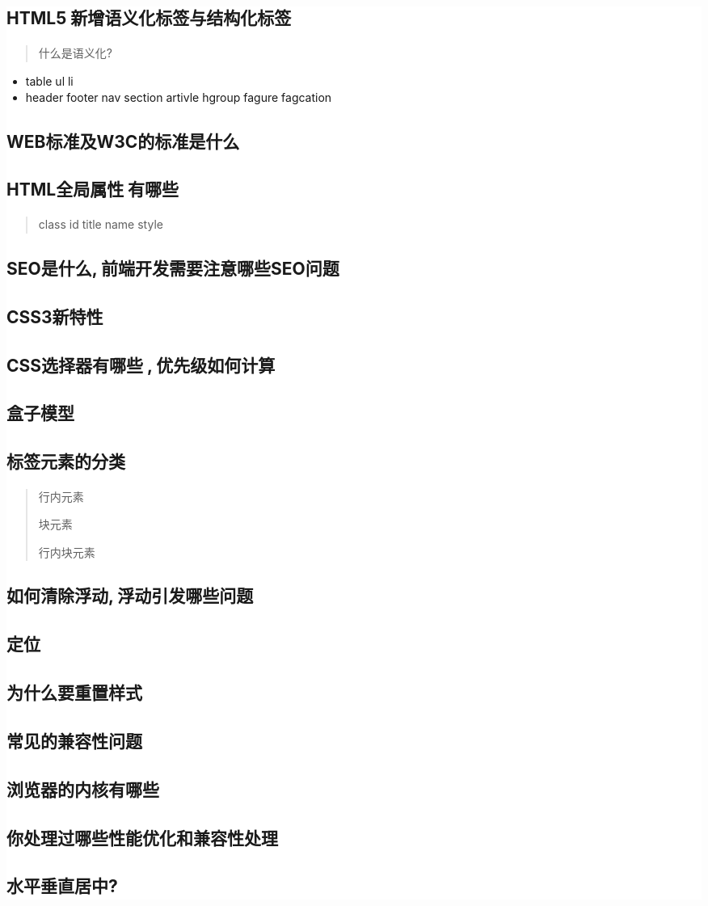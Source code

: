 ## HTML5 新增语义化标签与结构化标签

> 什么是语义化? 

- table   ul  li  
- header  footer  nav  section  artivle   hgroup  fagure  fagcation

## WEB标准及W3C的标准是什么

## HTML全局属性 有哪些

> class  id  title  name  style

## SEO是什么, 前端开发需要注意哪些SEO问题

## CSS3新特性

## CSS选择器有哪些 ,  优先级如何计算

## 盒子模型

## 标签元素的分类

> 行内元素
>
> 块元素
>
> 行内块元素

## 如何清除浮动, 浮动引发哪些问题

## 定位

## 为什么要重置样式

## 常见的兼容性问题

## 浏览器的内核有哪些

## 你处理过哪些性能优化和兼容性处理

## 水平垂直居中?
